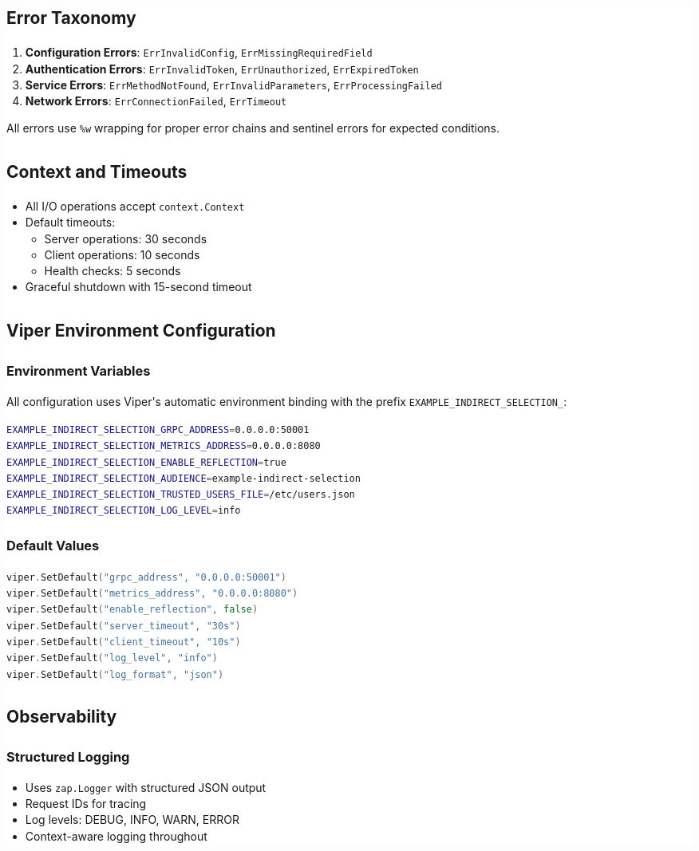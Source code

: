 ## Error Taxonomy

1. **Configuration Errors**: `ErrInvalidConfig`, `ErrMissingRequiredField`
2. **Authentication Errors**: `ErrInvalidToken`, `ErrUnauthorized`, `ErrExpiredToken`
3. **Service Errors**: `ErrMethodNotFound`, `ErrInvalidParameters`, `ErrProcessingFailed`
4. **Network Errors**: `ErrConnectionFailed`, `ErrTimeout`

All errors use `%w` wrapping for proper error chains and sentinel errors for expected conditions.

## Context and Timeouts

- All I/O operations accept `context.Context`
- Default timeouts:
  - Server operations: 30 seconds
  - Client operations: 10 seconds
  - Health checks: 5 seconds
- Graceful shutdown with 15-second timeout

## Viper Environment Configuration

### Environment Variables
All configuration uses Viper's automatic environment binding with the prefix `EXAMPLE_INDIRECT_SELECTION_`:

```bash
EXAMPLE_INDIRECT_SELECTION_GRPC_ADDRESS=0.0.0.0:50001
EXAMPLE_INDIRECT_SELECTION_METRICS_ADDRESS=0.0.0.0:8080
EXAMPLE_INDIRECT_SELECTION_ENABLE_REFLECTION=true
EXAMPLE_INDIRECT_SELECTION_AUDIENCE=example-indirect-selection
EXAMPLE_INDIRECT_SELECTION_TRUSTED_USERS_FILE=/etc/users.json
EXAMPLE_INDIRECT_SELECTION_LOG_LEVEL=info
```

### Default Values
```go
viper.SetDefault("grpc_address", "0.0.0.0:50001")
viper.SetDefault("metrics_address", "0.0.0.0:8080")
viper.SetDefault("enable_reflection", false)
viper.SetDefault("server_timeout", "30s")
viper.SetDefault("client_timeout", "10s")
viper.SetDefault("log_level", "info")
viper.SetDefault("log_format", "json")
```

## Observability

### Structured Logging
- Uses `zap.Logger` with structured JSON output
- Request IDs for tracing
- Log levels: DEBUG, INFO, WARN, ERROR
- Context-aware logging throughout
